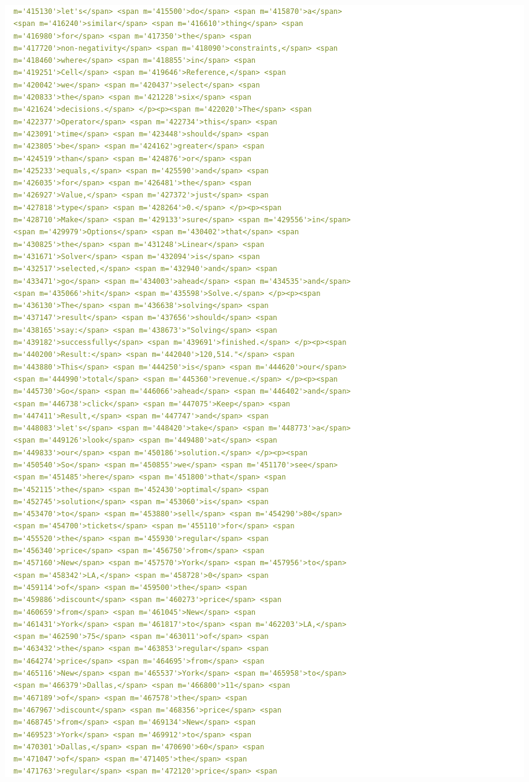 ```yaml
  m='415130'>let's</span> <span m='415500'>do</span> <span m='415870'>a</span>
  <span m='416240'>similar</span> <span m='416610'>thing</span> <span
  m='416980'>for</span> <span m='417350'>the</span> <span
  m='417720'>non-negativity</span> <span m='418090'>constraints,</span> <span
  m='418460'>where</span> <span m='418855'>in</span> <span
  m='419251'>Cell</span> <span m='419646'>Reference,</span> <span
  m='420042'>we</span> <span m='420437'>select</span> <span
  m='420833'>the</span> <span m='421228'>six</span> <span
  m='421624'>decisions.</span> </p><p><span m='422020'>The</span> <span
  m='422377'>Operator</span> <span m='422734'>this</span> <span
  m='423091'>time</span> <span m='423448'>should</span> <span
  m='423805'>be</span> <span m='424162'>greater</span> <span
  m='424519'>than</span> <span m='424876'>or</span> <span
  m='425233'>equals,</span> <span m='425590'>and</span> <span
  m='426035'>for</span> <span m='426481'>the</span> <span
  m='426927'>Value,</span> <span m='427372'>just</span> <span
  m='427818'>type</span> <span m='428264'>0.</span> </p><p><span
  m='428710'>Make</span> <span m='429133'>sure</span> <span m='429556'>in</span>
  <span m='429979'>Options</span> <span m='430402'>that</span> <span
  m='430825'>the</span> <span m='431248'>Linear</span> <span
  m='431671'>Solver</span> <span m='432094'>is</span> <span
  m='432517'>selected,</span> <span m='432940'>and</span> <span
  m='433471'>go</span> <span m='434003'>ahead</span> <span m='434535'>and</span>
  <span m='435066'>hit</span> <span m='435598'>Solve.</span> </p><p><span
  m='436130'>The</span> <span m='436638'>solving</span> <span
  m='437147'>result</span> <span m='437656'>should</span> <span
  m='438165'>say:</span> <span m='438673'>"Solving</span> <span
  m='439182'>successfully</span> <span m='439691'>finished.</span> </p><p><span
  m='440200'>Result:</span> <span m='442040'>120,514."</span> <span
  m='443880'>This</span> <span m='444250'>is</span> <span m='444620'>our</span>
  <span m='444990'>total</span> <span m='445360'>revenue.</span> </p><p><span
  m='445730'>Go</span> <span m='446066'>ahead</span> <span m='446402'>and</span>
  <span m='446738'>click</span> <span m='447075'>Keep</span> <span
  m='447411'>Result,</span> <span m='447747'>and</span> <span
  m='448083'>let's</span> <span m='448420'>take</span> <span m='448773'>a</span>
  <span m='449126'>look</span> <span m='449480'>at</span> <span
  m='449833'>our</span> <span m='450186'>solution.</span> </p><p><span
  m='450540'>So</span> <span m='450855'>we</span> <span m='451170'>see</span>
  <span m='451485'>here</span> <span m='451800'>that</span> <span
  m='452115'>the</span> <span m='452430'>optimal</span> <span
  m='452745'>solution</span> <span m='453060'>is</span> <span
  m='453470'>to</span> <span m='453880'>sell</span> <span m='454290'>80</span>
  <span m='454700'>tickets</span> <span m='455110'>for</span> <span
  m='455520'>the</span> <span m='455930'>regular</span> <span
  m='456340'>price</span> <span m='456750'>from</span> <span
  m='457160'>New</span> <span m='457570'>York</span> <span m='457956'>to</span>
  <span m='458342'>LA,</span> <span m='458728'>0</span> <span
  m='459114'>of</span> <span m='459500'>the</span> <span
  m='459886'>discount</span> <span m='460273'>price</span> <span
  m='460659'>from</span> <span m='461045'>New</span> <span
  m='461431'>York</span> <span m='461817'>to</span> <span m='462203'>LA,</span>
  <span m='462590'>75</span> <span m='463011'>of</span> <span
  m='463432'>the</span> <span m='463853'>regular</span> <span
  m='464274'>price</span> <span m='464695'>from</span> <span
  m='465116'>New</span> <span m='465537'>York</span> <span m='465958'>to</span>
  <span m='466379'>Dallas,</span> <span m='466800'>11</span> <span
  m='467189'>of</span> <span m='467578'>the</span> <span
  m='467967'>discount</span> <span m='468356'>price</span> <span
  m='468745'>from</span> <span m='469134'>New</span> <span
  m='469523'>York</span> <span m='469912'>to</span> <span
  m='470301'>Dallas,</span> <span m='470690'>60</span> <span
  m='471047'>of</span> <span m='471405'>the</span> <span
  m='471763'>regular</span> <span m='472120'>price</span> <span
```